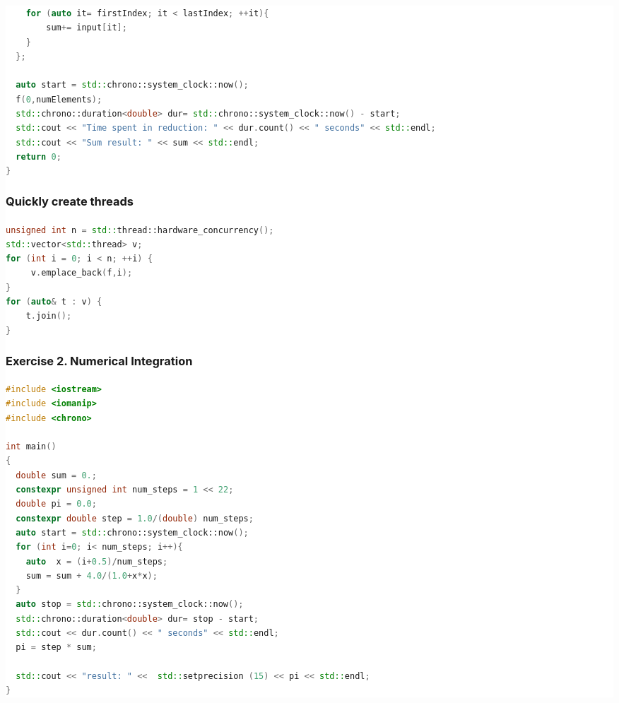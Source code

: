 ```C++
    for (auto it= firstIndex; it < lastIndex; ++it){
        sum+= input[it];
    }
  };

  auto start = std::chrono::system_clock::now();
  f(0,numElements);
  std::chrono::duration<double> dur= std::chrono::system_clock::now() - start;
  std::cout << "Time spent in reduction: " << dur.count() << " seconds" << std::endl;
  std::cout << "Sum result: " << sum << std::endl;
  return 0;
}
```

### Quickly create threads
```C++
unsigned int n = std::thread::hardware_concurrency();
std::vector<std::thread> v;
for (int i = 0; i < n; ++i) {
     v.emplace_back(f,i);
}
for (auto& t : v) {
    t.join();
}
```

### Exercise 2. Numerical Integration
```C++
#include <iostream>
#include <iomanip>
#include <chrono>

int main()
{
  double sum = 0.;
  constexpr unsigned int num_steps = 1 << 22;
  double pi = 0.0;
  constexpr double step = 1.0/(double) num_steps;
  auto start = std::chrono::system_clock::now();
  for (int i=0; i< num_steps; i++){
    auto  x = (i+0.5)/num_steps;
    sum = sum + 4.0/(1.0+x*x);
  }
  auto stop = std::chrono::system_clock::now();
  std::chrono::duration<double> dur= stop - start;
  std::cout << dur.count() << " seconds" << std::endl;
  pi = step * sum;

  std::cout << "result: " <<  std::setprecision (15) << pi << std::endl;
}

```
